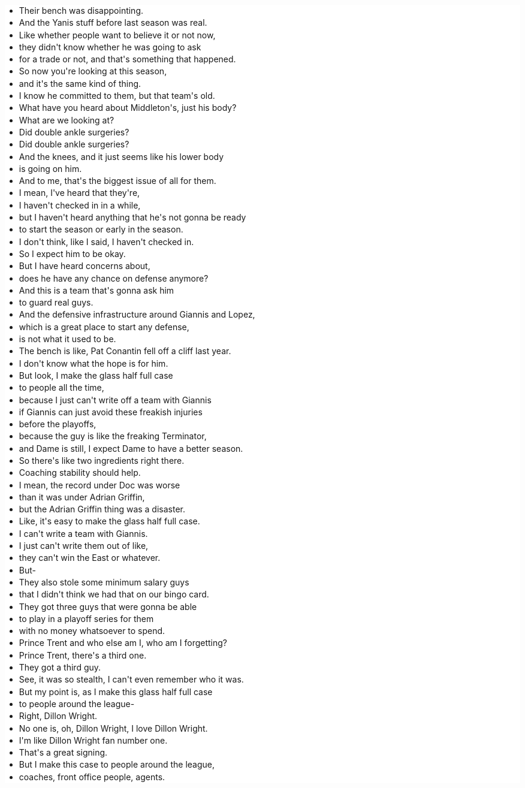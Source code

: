 *  Their bench was disappointing.
*  And the Yanis stuff before last season was real.
*  Like whether people want to believe it or not now,
*  they didn't know whether he was going to ask
*  for a trade or not, and that's something that happened.
*  So now you're looking at this season,
*  and it's the same kind of thing.
*  I know he committed to them, but that team's old.
*  What have you heard about Middleton's, just his body?
*  What are we looking at?
*  Did double ankle surgeries?
*  Did double ankle surgeries?
*  And the knees, and it just seems like his lower body
*  is going on him.
*  And to me, that's the biggest issue of all for them.
*  I mean, I've heard that they're,
*  I haven't checked in in a while,
*  but I haven't heard anything that he's not gonna be ready
*  to start the season or early in the season.
*  I don't think, like I said, I haven't checked in.
*  So I expect him to be okay.
*  But I have heard concerns about,
*  does he have any chance on defense anymore?
*  And this is a team that's gonna ask him
*  to guard real guys.
*  And the defensive infrastructure around Giannis and Lopez,
*  which is a great place to start any defense,
*  is not what it used to be.
*  The bench is like, Pat Conantin fell off a cliff last year.
*  I don't know what the hope is for him.
*  But look, I make the glass half full case
*  to people all the time,
*  because I just can't write off a team with Giannis
*  if Giannis can just avoid these freakish injuries
*  before the playoffs,
*  because the guy is like the freaking Terminator,
*  and Dame is still, I expect Dame to have a better season.
*  So there's like two ingredients right there.
*  Coaching stability should help.
*  I mean, the record under Doc was worse
*  than it was under Adrian Griffin,
*  but the Adrian Griffin thing was a disaster.
*  Like, it's easy to make the glass half full case.
*  I can't write a team with Giannis.
*  I just can't write them out of like,
*  they can't win the East or whatever.
*  But-
*  They also stole some minimum salary guys
*  that I didn't think we had that on our bingo card.
*  They got three guys that were gonna be able
*  to play in a playoff series for them
*  with no money whatsoever to spend.
*  Prince Trent and who else am I, who am I forgetting?
*  Prince Trent, there's a third one.
*  They got a third guy.
*  See, it was so stealth, I can't even remember who it was.
*  But my point is, as I make this glass half full case
*  to people around the league-
*  Right, Dillon Wright.
*  No one is, oh, Dillon Wright, I love Dillon Wright.
*  I'm like Dillon Wright fan number one.
*  That's a great signing.
*  But I make this case to people around the league,
*  coaches, front office people, agents.